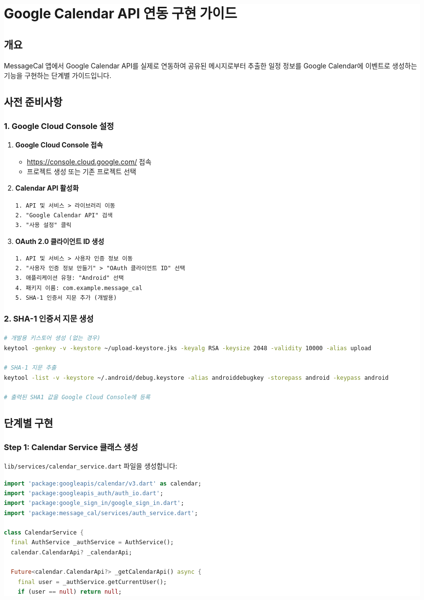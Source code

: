 # Google Calendar API 연동 구현 가이드

## 개요
MessageCal 앱에서 Google Calendar API를 실제로 연동하여 공유된 메시지로부터 추출한 일정 정보를 Google Calendar에 이벤트로 생성하는 기능을 구현하는 단계별 가이드입니다.

## 사전 준비사항

### 1. Google Cloud Console 설정
1. **Google Cloud Console 접속**
   - https://console.cloud.google.com/ 접속
   - 프로젝트 생성 또는 기존 프로젝트 선택

2. **Calendar API 활성화**
   ```
   1. API 및 서비스 > 라이브러리 이동
   2. "Google Calendar API" 검색
   3. "사용 설정" 클릭
   ```

3. **OAuth 2.0 클라이언트 ID 생성**
   ```
   1. API 및 서비스 > 사용자 인증 정보 이동
   2. "사용자 인증 정보 만들기" > "OAuth 클라이언트 ID" 선택
   3. 애플리케이션 유형: "Android" 선택
   4. 패키지 이름: com.example.message_cal
   5. SHA-1 인증서 지문 추가 (개발용)
   ```

### 2. SHA-1 인증서 지문 생성
```bash
# 개발용 키스토어 생성 (없는 경우)
keytool -genkey -v -keystore ~/upload-keystore.jks -keyalg RSA -keysize 2048 -validity 10000 -alias upload

# SHA-1 지문 추출
keytool -list -v -keystore ~/.android/debug.keystore -alias androiddebugkey -storepass android -keypass android

# 출력된 SHA1 값을 Google Cloud Console에 등록
```

## 단계별 구현

### Step 1: Calendar Service 클래스 생성

`lib/services/calendar_service.dart` 파일을 생성합니다:

```dart
import 'package:googleapis/calendar/v3.dart' as calendar;
import 'package:googleapis_auth/auth_io.dart';
import 'package:google_sign_in/google_sign_in.dart';
import 'package:message_cal/services/auth_service.dart';

class CalendarService {
  final AuthService _authService = AuthService();
  calendar.CalendarApi? _calendarApi;

  Future<calendar.CalendarApi?> _getCalendarApi() async {
    final user = _authService.getCurrentUser();
    if (user == null) return null;

```